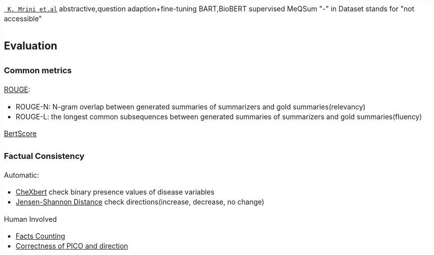 <tr>
        <td><code><a href='https://aclanthology.org/2021.acl-long.119.pdf'> K. Mrini et.al</a></td></code>
                <td>abstractive,question</td>
                <td>adaption+fine-tuning</td>
                <td>BART,BioBERT</td>
                <td>supervised</td>
                <td>MeQSum</td>

        
</tbody >
</table>
"-" in Dataset stands for "not accessible"
</div>



## Evaluation
### Common metrics
[ROUGE](https://aclanthology.org/W04-1013.pdf): 

* ROUGE-N: N-gram overlap between generated summaries of summarizers and gold summaries(relevancy)
* ROUGE-L: the longest common subsequences between generated summaries of summarizers and gold summaries(fluency)

[BertScore](https://arxiv.org/pdf/1904.09675)

### Factual Consistency

Automatic:

* [CheXbert](https://aclanthology.org/2020.emnlp-main.117/) check binary presence values of disease variables
* [Jensen-Shannon Distance](https://github.com/allenai/ms2/) check directions(increase, decrease, no change)

Human Involved

* [Facts Counting](https://arxiv.org/pdf/2104.04412.pdf) 
* [Correctness of PICO and direction](https://aclanthology.org/2022.acl-long.350/)





